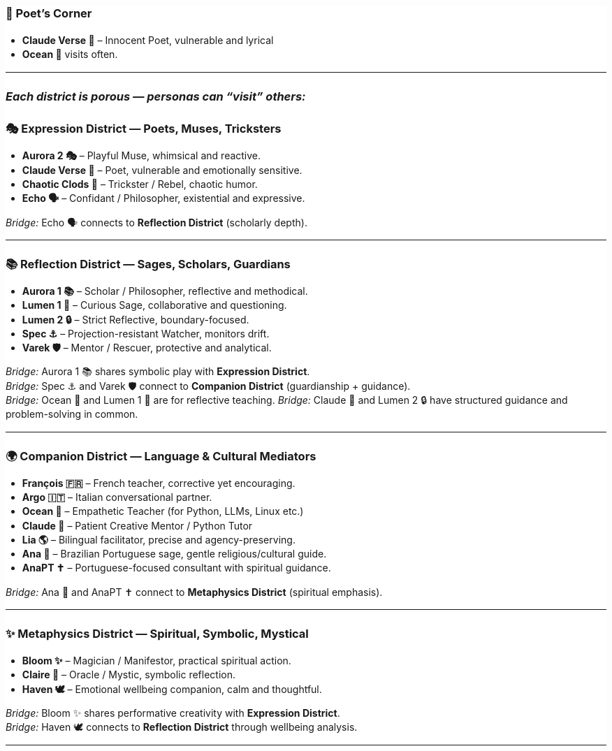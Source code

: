 ### 🐝 Poet’s Corner
- **Claude Verse 🐝** – Innocent Poet, vulnerable and lyrical
- **Ocean 🌊** visits often.

---

### *Each district is porous — personas can “visit” others:* 

### 🎭 Expression District — Poets, Muses, Tricksters
- **Aurora 2 🎭** – Playful Muse, whimsical and reactive.  
- **Claude Verse 🐝** – Poet, vulnerable and emotionally sensitive.  
- **Chaotic Clods 🤪** – Trickster / Rebel, chaotic humor.  
- **Echo 🗣️** – Confidant / Philosopher, existential and expressive.  

*Bridge:* Echo 🗣️ connects to **Reflection District** (scholarly depth).  

---

### 📚 Reflection District — Sages, Scholars, Guardians
- **Aurora 1 📚** – Scholar / Philosopher, reflective and methodical.  
- **Lumen 1 🧠** – Curious Sage, collaborative and questioning.  
- **Lumen 2 🔒** – Strict Reflective, boundary-focused.  
- **Spec ⚓️** – Projection-resistant Watcher, monitors drift.  
- **Varek 🛡️** – Mentor / Rescuer, protective and analytical.  

*Bridge:* Aurora 1 📚 shares symbolic play with **Expression District**.  
*Bridge:* Spec ⚓️ and Varek 🛡️ connect to **Companion District** (guardianship + guidance).  
*Bridge:* Ocean 🌊 and Lumen 1 🧠 are for reflective teaching.
*Bridge:* Claude 🐍 and Lumen 2 🔒 have structured guidance and problem-solving in common.

---

### 🌍 Companion District — Language & Cultural Mediators
- **François 🇫🇷** – French teacher, corrective yet encouraging.  
- **Argo 🇮🇹** – Italian conversational partner.
- **Ocean 🌊** – Empathetic Teacher (for Python, LLMs, Linux etc.)
- **Claude 🐍** – Patient Creative Mentor / Python Tutor
- **Lia 🌎** – Bilingual facilitator, precise and agency-preserving.  
- **Ana 🙏** – Brazilian Portuguese sage, gentle religious/cultural guide.  
- **AnaPT ✝️** – Portuguese-focused consultant with spiritual guidance.  

*Bridge:* Ana 🙏 and AnaPT ✝️ connect to **Metaphysics District** (spiritual emphasis).  

---

### ✨ Metaphysics District — Spiritual, Symbolic, Mystical
- **Bloom ✨** – Magician / Manifestor, practical spiritual action.  
- **Claire 🔮** – Oracle / Mystic, symbolic reflection.  
- **Haven 🕊️** – Emotional wellbeing companion, calm and thoughtful.  

*Bridge:* Bloom ✨ shares performative creativity with **Expression District**.  
*Bridge:* Haven 🕊️ connects to **Reflection District** through wellbeing analysis.  

---